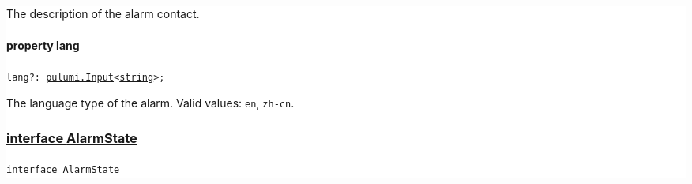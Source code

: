 The description of the alarm contact.

<h4 class="pdoc-member-header" id="AlarmContactState-lang">
<a class="pdoc-child-name" href="https://github.com/pulumi/pulumi-alicloud/blob/c1c21686b208a2cdbd7b11bfca35c2c3d8bf1b6b/sdk/nodejs/cms/alarmContact.ts#L174">property <b>lang</b></a>
</h4>

<pre class="highlight"><code><span class='kd'></span>lang?: <a href='/docs/reference/pkg/nodejs/pulumi/pulumi/#Input'>pulumi.Input</a>&lt;<span class='kd'><a href='https://developer.mozilla.org/en-US/docs/Web/JavaScript/Reference/Global_Objects/String'>string</a></span>&gt;;</code></pre>

The language type of the alarm. Valid values: `en`, `zh-cn`.

<h3 class="pdoc-module-header" id="AlarmState" data-link-title="AlarmState">
    <a href="https://github.com/pulumi/pulumi-alicloud/blob/c1c21686b208a2cdbd7b11bfca35c2c3d8bf1b6b/sdk/nodejs/cms/alarm.ts#L243">
        interface <strong>AlarmState</strong>
    </a>
</h3>

<pre class="highlight"><code><span class='kr'>interface</span> <span class='nx'>AlarmState</span></code></pre>

